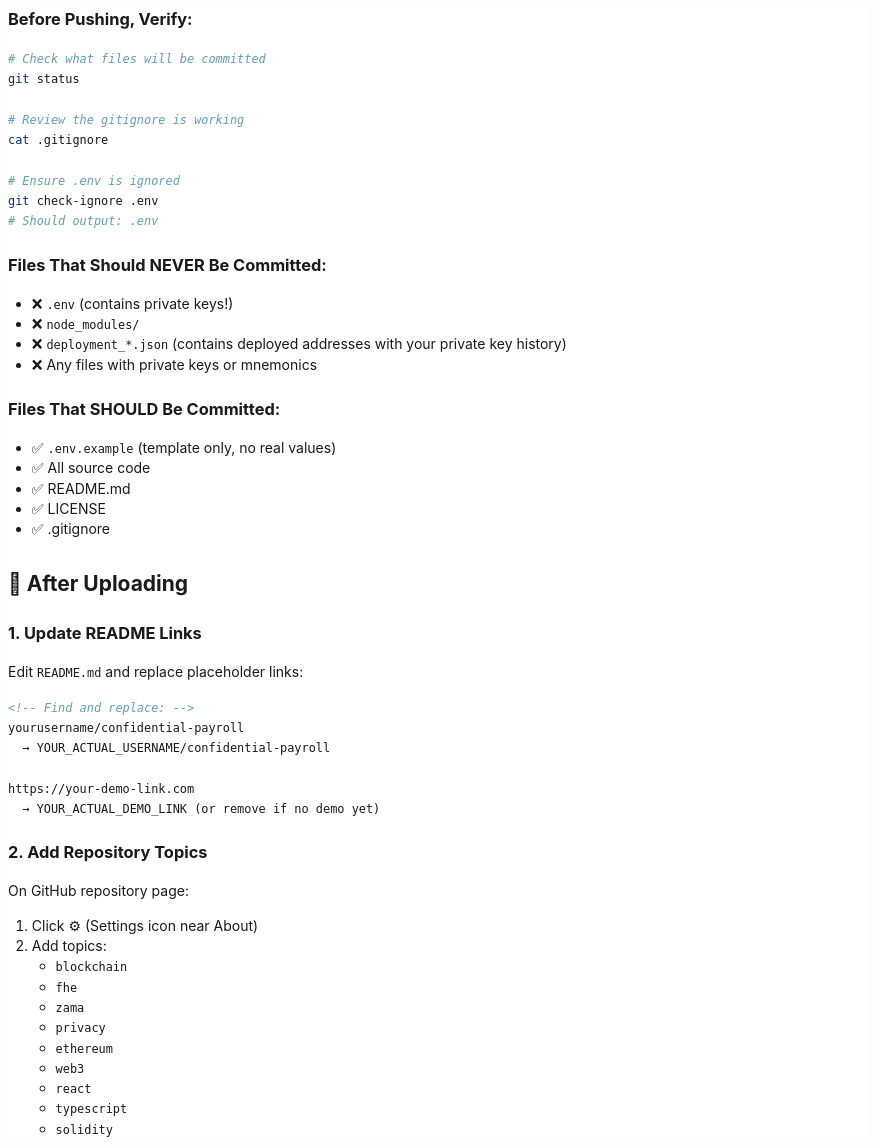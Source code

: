 ### Before Pushing, Verify:

```bash
# Check what files will be committed
git status

# Review the gitignore is working
cat .gitignore

# Ensure .env is ignored
git check-ignore .env
# Should output: .env
```

### Files That Should NEVER Be Committed:

- ❌ `.env` (contains private keys!)
- ❌ `node_modules/`
- ❌ `deployment_*.json` (contains deployed addresses with your private key history)
- ❌ Any files with private keys or mnemonics

### Files That SHOULD Be Committed:

- ✅ `.env.example` (template only, no real values)
- ✅ All source code
- ✅ README.md
- ✅ LICENSE
- ✅ .gitignore

## 📝 After Uploading

### 1. Update README Links

Edit `README.md` and replace placeholder links:

```markdown
<!-- Find and replace: -->
yourusername/confidential-payroll
  → YOUR_ACTUAL_USERNAME/confidential-payroll

https://your-demo-link.com
  → YOUR_ACTUAL_DEMO_LINK (or remove if no demo yet)
```

### 2. Add Repository Topics

On GitHub repository page:
1. Click ⚙️ (Settings icon near About)
2. Add topics:
   - `blockchain`
   - `fhe`
   - `zama`
   - `privacy`
   - `ethereum`
   - `web3`
   - `react`
   - `typescript`
   - `solidity`
